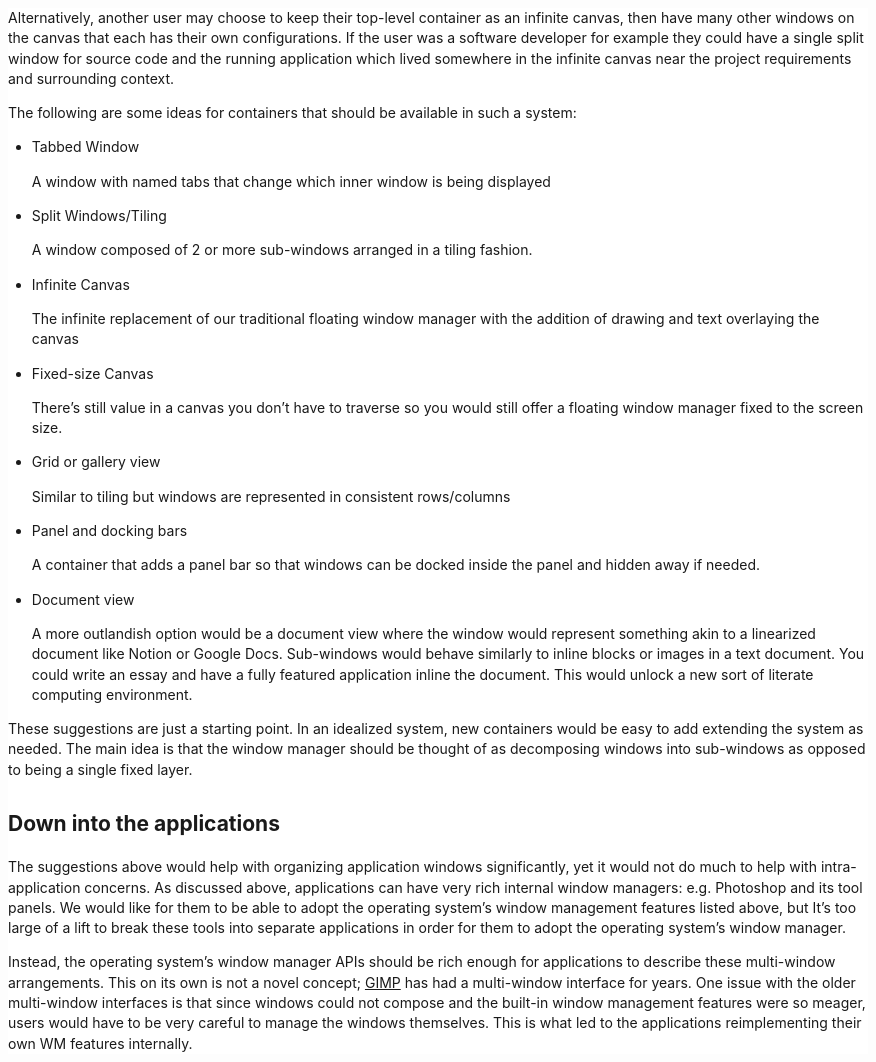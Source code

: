 Alternatively, another user may choose to keep their top-level container as an infinite canvas, then have many other windows on the canvas that each has their own configurations. If the user was a software developer for example they could have a single split window for source code and the running application which lived somewhere in the infinite canvas near the project requirements and surrounding context.

The following are some ideas for containers that should be available in such a system:

- Tabbed Window
    
    A window with named tabs that change which inner window is being displayed
    
- Split Windows/Tiling
    
    A window composed of 2 or more sub-windows arranged in a tiling fashion.
    
- Infinite Canvas
    
    The infinite replacement of our traditional floating window manager with the addition of drawing and text overlaying the canvas
    
- Fixed-size Canvas
    
    There’s still value in a canvas you don’t have to traverse so you would still offer a floating window manager fixed to the screen size.
    
- Grid or gallery view
    
    Similar to tiling but windows are represented in consistent rows/columns
    
- Panel and docking bars
    
    A container that adds a panel bar so that windows can be docked inside the panel and hidden away if needed.
    
- Document view
    
    A more outlandish option would be a document view where the window would represent something akin to a linearized document like Notion or Google Docs. Sub-windows would behave similarly to inline blocks or images in a text document. You could write an essay and have a fully featured application inline the document. This would unlock a new sort of literate computing environment.
    

These suggestions are just a starting point. In an idealized system, new containers would be easy to add extending the system as needed. The main idea is that the window manager should be thought of as decomposing windows into sub-windows as opposed to being a single fixed layer.

## Down into the applications

The suggestions above would help with organizing application windows significantly, yet it would not do much to help with intra-application concerns. As discussed above, applications can have very rich internal window managers: e.g. Photoshop and its tool panels. We would like for them to be able to adopt the operating system’s window management features listed above, but It’s too large of a lift to break these tools into separate applications in order for them to adopt the operating system’s window manager.

Instead, the operating system’s window manager APIs should be rich enough for applications to describe these multi-window arrangements. This on its own is not a novel concept; [GIMP](https://www.gimp.org/) has had a multi-window interface for years. One issue with the older multi-window interfaces is that since windows could not compose and the built-in window management features were so meager, users would have to be very careful to manage the windows themselves. This is what led to the applications reimplementing their own WM features internally.
